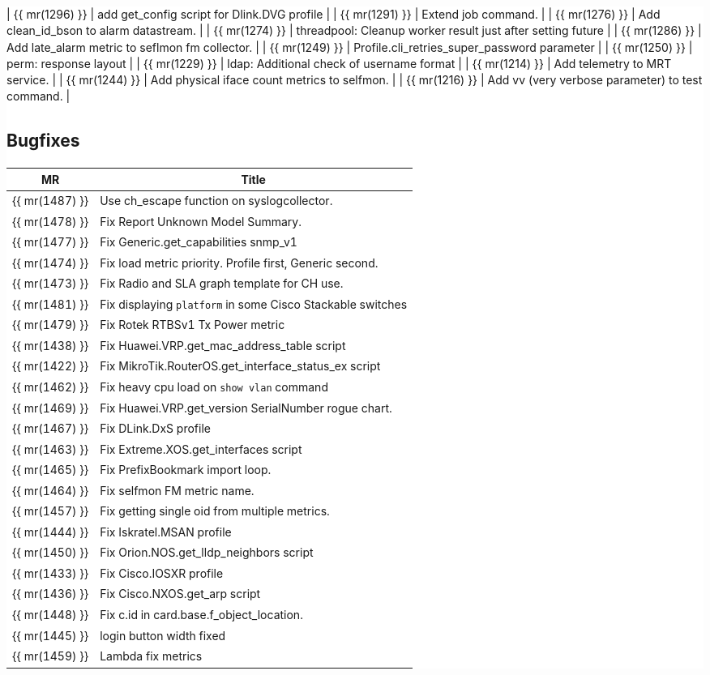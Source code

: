 | {{ mr(1296) }} | add get_config script for Dlink.DVG profile                                  |
| {{ mr(1291) }} | Extend job command.                                                          |
| {{ mr(1276) }} | Add clean_id_bson to alarm datastream.                                       |
| {{ mr(1274) }} | threadpool: Cleanup worker result just after setting future                  |
| {{ mr(1286) }} | Add late_alarm metric to seflmon fm collector.                               |
| {{ mr(1249) }} | Profile.cli_retries_super_password parameter                                 |
| {{ mr(1250) }} | perm: response layout                                                        |
| {{ mr(1229) }} | ldap: Additional check of username format                                    |
| {{ mr(1214) }} | Add telemetry to MRT service.                                                |
| {{ mr(1244) }} | Add physical iface count metrics to selfmon.                                 |
| {{ mr(1216) }} | Add vv (very verbose parameter) to test command.                             |

## Bugfixes

| MR             | Title                                                                      |
| -------------- | -------------------------------------------------------------------------- |
| {{ mr(1487) }} | Use ch_escape function on syslogcollector.                                 |
| {{ mr(1478) }} | Fix Report Unknown Model Summary.                                          |
| {{ mr(1477) }} | Fix Generic.get_capabilities snmp_v1                                       |
| {{ mr(1474) }} | Fix load metric priority. Profile first, Generic second.                   |
| {{ mr(1473) }} | Fix Radio and SLA graph template for CH use.                               |
| {{ mr(1481) }} | Fix displaying `platform` in some Cisco Stackable switches                 |
| {{ mr(1479) }} | Fix Rotek RTBSv1 Tx Power metric                                           |
| {{ mr(1438) }} | Fix Huawei.VRP.get_mac_address_table script                                |
| {{ mr(1422) }} | Fix MikroTik.RouterOS.get_interface_status_ex script                       |
| {{ mr(1462) }} | Fix heavy cpu load on `show vlan` command                                  |
| {{ mr(1469) }} | Fix Huawei.VRP.get_version SerialNumber rogue chart.                       |
| {{ mr(1467) }} | Fix DLink.DxS profile                                                      |
| {{ mr(1463) }} | Fix Extreme.XOS.get_interfaces script                                      |
| {{ mr(1465) }} | Fix PrefixBookmark import loop.                                            |
| {{ mr(1464) }} | Fix selfmon FM metric name.                                                |
| {{ mr(1457) }} | Fix getting single oid from multiple metrics.                              |
| {{ mr(1444) }} | Fix Iskratel.MSAN profile                                                  |
| {{ mr(1450) }} | Fix Orion.NOS.get_lldp_neighbors script                                    |
| {{ mr(1433) }} | Fix Cisco.IOSXR profile                                                    |
| {{ mr(1436) }} | Fix Cisco.NXOS.get_arp script                                              |
| {{ mr(1448) }} | Fix c.id in card.base.f_object_location.                                   |
| {{ mr(1445) }} | login button width fixed                                                   |
| {{ mr(1459) }} | Lambda fix metrics                                                         |